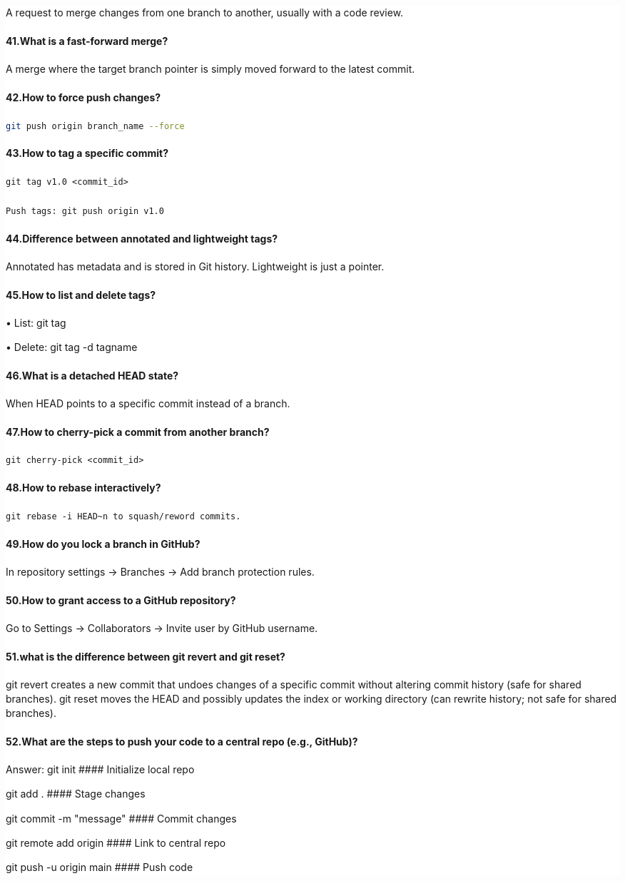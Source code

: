 A request to merge changes from one branch to another, usually with a code review.

#### 41.What is a fast-forward merge?

A merge where the target branch pointer is simply moved forward to the latest commit.

#### 42.How to force push changes?
```bash
git push origin branch_name --force
```
#### 43.How to tag a specific commit?
```
git tag v1.0 <commit_id>

Push tags: git push origin v1.0
```
#### 44.Difference between annotated and lightweight tags?

Annotated has metadata and is stored in Git history. Lightweight is just a pointer.

#### 45.How to list and delete tags?

•	List: git tag

•	Delete: git tag -d tagname

#### 46.What is a detached HEAD state?

When HEAD points to a specific commit instead of a branch.

#### 47.How to cherry-pick a commit from another branch?
```
git cherry-pick <commit_id>
```
#### 48.How to rebase interactively?
```
git rebase -i HEAD~n to squash/reword commits.
```
#### 49.How do you lock a branch in GitHub?

In repository settings → Branches → Add branch protection rules.

#### 50.How to grant access to a GitHub repository?

Go to Settings → Collaborators → Invite user by GitHub username.

#### 51.what is the difference between git revert and git reset?

git revert creates a new commit that undoes changes of a specific commit without altering commit history (safe for shared branches). git reset moves the HEAD and possibly updates the index or working directory (can rewrite history; not safe for shared branches).

#### 52.What are the steps to push your code to a central repo (e.g., GitHub)?

Answer: git init #### Initialize local repo

git add . #### Stage changes

git commit -m "message" #### Commit changes

git remote add origin #### Link to central repo

git push -u origin main #### Push code

